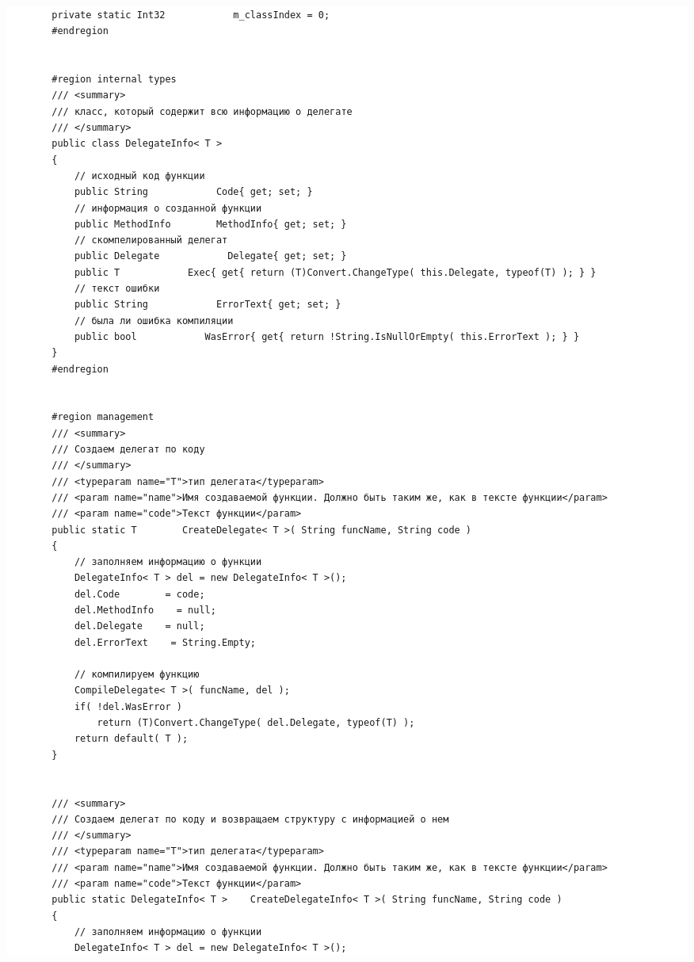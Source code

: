 ```
        private static Int32            m_classIndex = 0;
        #endregion


        #region internal types
        /// <summary>
        /// класс, который содержит всю информацию о делегате
        /// </summary>
        public class DelegateInfo< T >
        {
            // исходный код функции
            public String            Code{ get; set; }
            // информация о созданной функции
            public MethodInfo        MethodInfo{ get; set; }
            // скомпелированный делегат
            public Delegate            Delegate{ get; set; }
            public T            Exec{ get{ return (T)Convert.ChangeType( this.Delegate, typeof(T) ); } }
            // текст ошибки
            public String            ErrorText{ get; set; }
            // была ли ошибка компиляции
            public bool            WasError{ get{ return !String.IsNullOrEmpty( this.ErrorText ); } }
        }
        #endregion


        #region management
        /// <summary>
        /// Создаем делегат по коду
        /// </summary>
        /// <typeparam name="T">тип делегата</typeparam>
        /// <param name="name">Имя создаваемой функции. Должно быть таким же, как в тексте функции</param>
        /// <param name="code">Текст функции</param>
        public static T        CreateDelegate< T >( String funcName, String code )
        {
            // заполняем информацию о функции
            DelegateInfo< T > del = new DelegateInfo< T >();
            del.Code        = code;
            del.MethodInfo    = null;
            del.Delegate    = null;
            del.ErrorText    = String.Empty;

            // компилируем функцию
            CompileDelegate< T >( funcName, del );
            if( !del.WasError )
                return (T)Convert.ChangeType( del.Delegate, typeof(T) );
            return default( T );
        }


        /// <summary>
        /// Создаем делегат по коду и возвращаем структуру с информацией о нем
        /// </summary>
        /// <typeparam name="T">тип делегата</typeparam>
        /// <param name="name">Имя создаваемой функции. Должно быть таким же, как в тексте функции</param>
        /// <param name="code">Текст функции</param>
        public static DelegateInfo< T >    CreateDelegateInfo< T >( String funcName, String code )
        {
            // заполняем информацию о функции
            DelegateInfo< T > del = new DelegateInfo< T >();
```